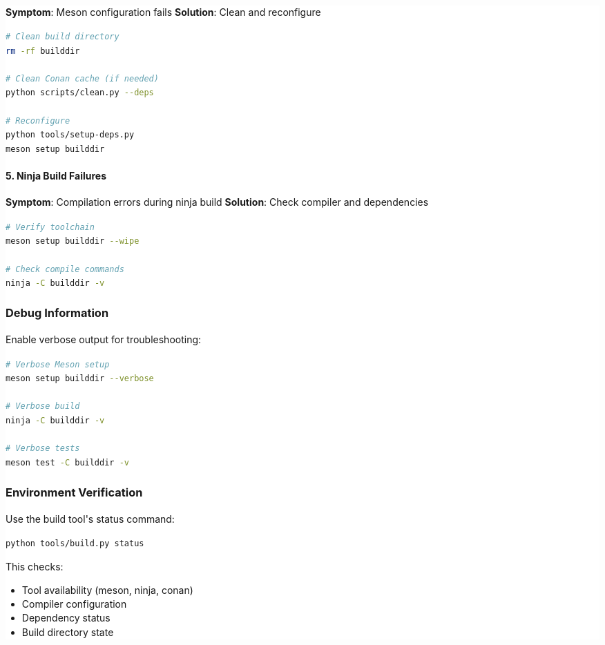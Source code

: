 **Symptom**: Meson configuration fails
**Solution**: Clean and reconfigure

```bash
# Clean build directory
rm -rf builddir

# Clean Conan cache (if needed)
python scripts/clean.py --deps

# Reconfigure
python tools/setup-deps.py
meson setup builddir
```

#### 5. Ninja Build Failures

**Symptom**: Compilation errors during ninja build
**Solution**: Check compiler and dependencies

```bash
# Verify toolchain
meson setup builddir --wipe

# Check compile commands
ninja -C builddir -v
```

### Debug Information

Enable verbose output for troubleshooting:

```bash
# Verbose Meson setup
meson setup builddir --verbose

# Verbose build
ninja -C builddir -v

# Verbose tests
meson test -C builddir -v
```

### Environment Verification

Use the build tool's status command:

```bash
python tools/build.py status
```

This checks:
- Tool availability (meson, ninja, conan)
- Compiler configuration
- Dependency status
- Build directory state
